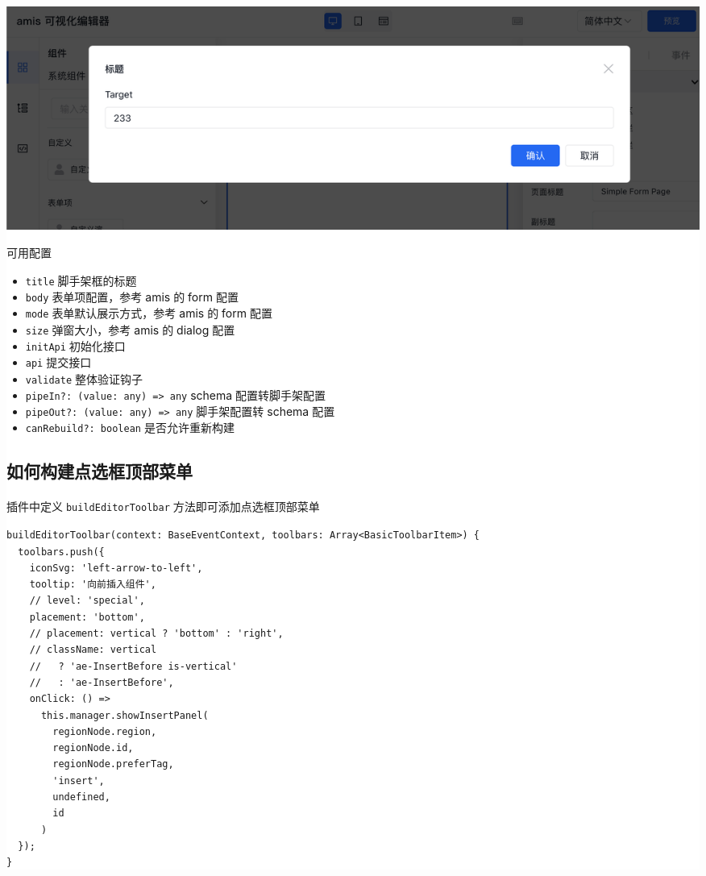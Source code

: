 ![editor-scaffold-form](../../../examples/static/editor-scaffold-form.png)

可用配置

- `title` 脚手架框的标题
- `body` 表单项配置，参考 amis 的 form 配置
- `mode` 表单默认展示方式，参考 amis 的 form 配置
- `size` 弹窗大小，参考 amis 的 dialog 配置
- `initApi` 初始化接口
- `api` 提交接口
- `validate` 整体验证钩子
- `pipeIn?: (value: any) => any` schema 配置转脚手架配置
- `pipeOut?: (value: any) => any` 脚手架配置转 schema 配置
- `canRebuild?: boolean` 是否允许重新构建

## 如何构建点选框顶部菜单

插件中定义 `buildEditorToolbar` 方法即可添加点选框顶部菜单

```tsx
buildEditorToolbar(context: BaseEventContext, toolbars: Array<BasicToolbarItem>) {
  toolbars.push({
    iconSvg: 'left-arrow-to-left',
    tooltip: '向前插入组件',
    // level: 'special',
    placement: 'bottom',
    // placement: vertical ? 'bottom' : 'right',
    // className: vertical
    //   ? 'ae-InsertBefore is-vertical'
    //   : 'ae-InsertBefore',
    onClick: () =>
      this.manager.showInsertPanel(
        regionNode.region,
        regionNode.id,
        regionNode.preferTag,
        'insert',
        undefined,
        id
      )
  });
}
```
